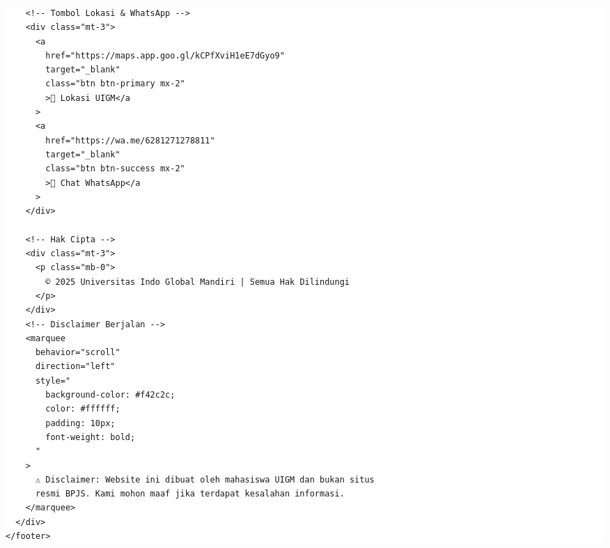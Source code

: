         <!-- Tombol Lokasi & WhatsApp -->
        <div class="mt-3">
          <a
            href="https://maps.app.goo.gl/kCPfXviH1eE7dGyo9"
            target="_blank"
            class="btn btn-primary mx-2"
            >📍 Lokasi UIGM</a
          >
          <a
            href="https://wa.me/6281271278811"
            target="_blank"
            class="btn btn-success mx-2"
            >💬 Chat WhatsApp</a
          >
        </div>

        <!-- Hak Cipta -->
        <div class="mt-3">
          <p class="mb-0">
            © 2025 Universitas Indo Global Mandiri | Semua Hak Dilindungi
          </p>
        </div>
        <!-- Disclaimer Berjalan -->
        <marquee
          behavior="scroll"
          direction="left"
          style="
            background-color: #f42c2c;
            color: #ffffff;
            padding: 10px;
            font-weight: bold;
          "
        >
          ⚠️ Disclaimer: Website ini dibuat oleh mahasiswa UIGM dan bukan situs
          resmi BPJS. Kami mohon maaf jika terdapat kesalahan informasi.
        </marquee>
      </div>
    </footer>
  </body>
</html>

